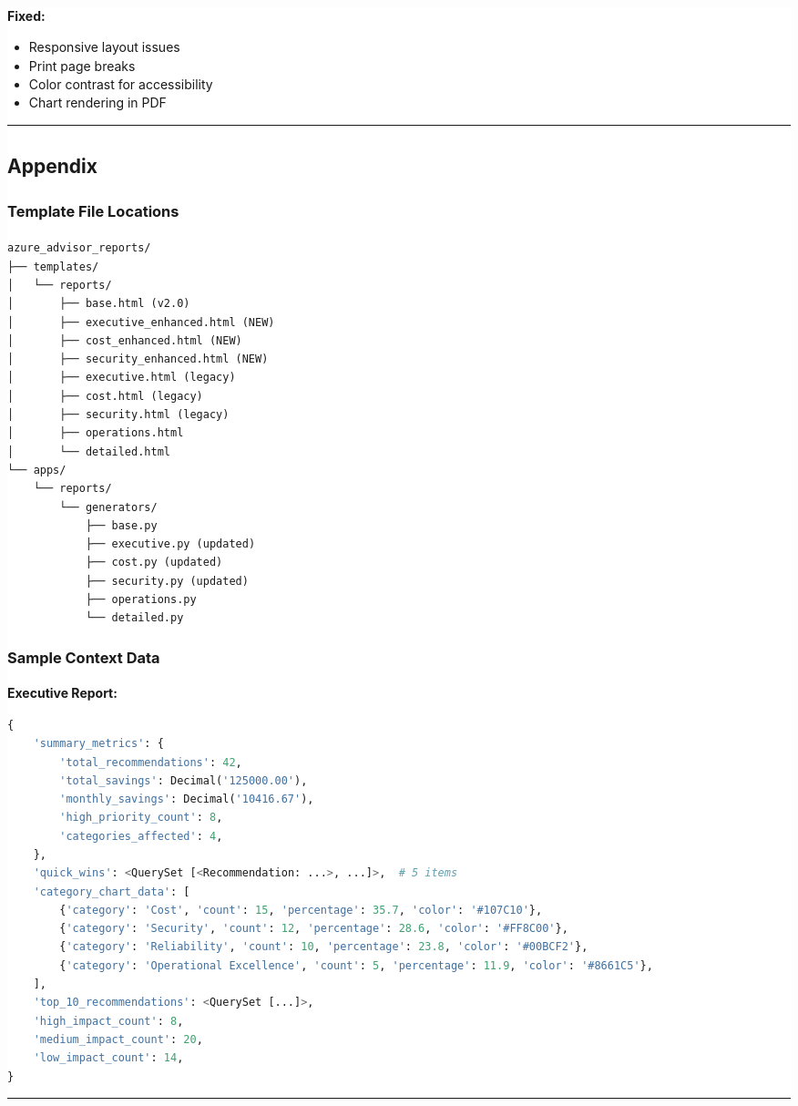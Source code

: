 **Fixed:**
- Responsive layout issues
- Print page breaks
- Color contrast for accessibility
- Chart rendering in PDF

---

## Appendix

### Template File Locations

```
azure_advisor_reports/
├── templates/
│   └── reports/
│       ├── base.html (v2.0)
│       ├── executive_enhanced.html (NEW)
│       ├── cost_enhanced.html (NEW)
│       ├── security_enhanced.html (NEW)
│       ├── executive.html (legacy)
│       ├── cost.html (legacy)
│       ├── security.html (legacy)
│       ├── operations.html
│       └── detailed.html
└── apps/
    └── reports/
        └── generators/
            ├── base.py
            ├── executive.py (updated)
            ├── cost.py (updated)
            ├── security.py (updated)
            ├── operations.py
            └── detailed.py
```

### Sample Context Data

**Executive Report:**
```python
{
    'summary_metrics': {
        'total_recommendations': 42,
        'total_savings': Decimal('125000.00'),
        'monthly_savings': Decimal('10416.67'),
        'high_priority_count': 8,
        'categories_affected': 4,
    },
    'quick_wins': <QuerySet [<Recommendation: ...>, ...]>,  # 5 items
    'category_chart_data': [
        {'category': 'Cost', 'count': 15, 'percentage': 35.7, 'color': '#107C10'},
        {'category': 'Security', 'count': 12, 'percentage': 28.6, 'color': '#FF8C00'},
        {'category': 'Reliability', 'count': 10, 'percentage': 23.8, 'color': '#00BCF2'},
        {'category': 'Operational Excellence', 'count': 5, 'percentage': 11.9, 'color': '#8661C5'},
    ],
    'top_10_recommendations': <QuerySet [...]>,
    'high_impact_count': 8,
    'medium_impact_count': 20,
    'low_impact_count': 14,
}
```

---